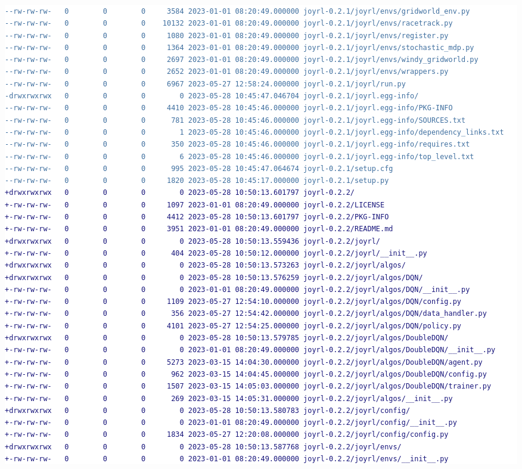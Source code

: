 ```diff
--rw-rw-rw-   0        0        0     3584 2023-01-01 08:20:49.000000 joyrl-0.2.1/joyrl/envs/gridworld_env.py
--rw-rw-rw-   0        0        0    10132 2023-01-01 08:20:49.000000 joyrl-0.2.1/joyrl/envs/racetrack.py
--rw-rw-rw-   0        0        0     1080 2023-01-01 08:20:49.000000 joyrl-0.2.1/joyrl/envs/register.py
--rw-rw-rw-   0        0        0     1364 2023-01-01 08:20:49.000000 joyrl-0.2.1/joyrl/envs/stochastic_mdp.py
--rw-rw-rw-   0        0        0     2697 2023-01-01 08:20:49.000000 joyrl-0.2.1/joyrl/envs/windy_gridworld.py
--rw-rw-rw-   0        0        0     2652 2023-01-01 08:20:49.000000 joyrl-0.2.1/joyrl/envs/wrappers.py
--rw-rw-rw-   0        0        0     6967 2023-05-27 12:58:24.000000 joyrl-0.2.1/joyrl/run.py
-drwxrwxrwx   0        0        0        0 2023-05-28 10:45:47.046704 joyrl-0.2.1/joyrl.egg-info/
--rw-rw-rw-   0        0        0     4410 2023-05-28 10:45:46.000000 joyrl-0.2.1/joyrl.egg-info/PKG-INFO
--rw-rw-rw-   0        0        0      781 2023-05-28 10:45:46.000000 joyrl-0.2.1/joyrl.egg-info/SOURCES.txt
--rw-rw-rw-   0        0        0        1 2023-05-28 10:45:46.000000 joyrl-0.2.1/joyrl.egg-info/dependency_links.txt
--rw-rw-rw-   0        0        0      350 2023-05-28 10:45:46.000000 joyrl-0.2.1/joyrl.egg-info/requires.txt
--rw-rw-rw-   0        0        0        6 2023-05-28 10:45:46.000000 joyrl-0.2.1/joyrl.egg-info/top_level.txt
--rw-rw-rw-   0        0        0      995 2023-05-28 10:45:47.064674 joyrl-0.2.1/setup.cfg
--rw-rw-rw-   0        0        0     1820 2023-05-28 10:45:17.000000 joyrl-0.2.1/setup.py
+drwxrwxrwx   0        0        0        0 2023-05-28 10:50:13.601797 joyrl-0.2.2/
+-rw-rw-rw-   0        0        0     1097 2023-01-01 08:20:49.000000 joyrl-0.2.2/LICENSE
+-rw-rw-rw-   0        0        0     4412 2023-05-28 10:50:13.601797 joyrl-0.2.2/PKG-INFO
+-rw-rw-rw-   0        0        0     3951 2023-01-01 08:20:49.000000 joyrl-0.2.2/README.md
+drwxrwxrwx   0        0        0        0 2023-05-28 10:50:13.559436 joyrl-0.2.2/joyrl/
+-rw-rw-rw-   0        0        0      404 2023-05-28 10:50:12.000000 joyrl-0.2.2/joyrl/__init__.py
+drwxrwxrwx   0        0        0        0 2023-05-28 10:50:13.573263 joyrl-0.2.2/joyrl/algos/
+drwxrwxrwx   0        0        0        0 2023-05-28 10:50:13.576259 joyrl-0.2.2/joyrl/algos/DQN/
+-rw-rw-rw-   0        0        0        0 2023-01-01 08:20:49.000000 joyrl-0.2.2/joyrl/algos/DQN/__init__.py
+-rw-rw-rw-   0        0        0     1109 2023-05-27 12:54:10.000000 joyrl-0.2.2/joyrl/algos/DQN/config.py
+-rw-rw-rw-   0        0        0      356 2023-05-27 12:54:42.000000 joyrl-0.2.2/joyrl/algos/DQN/data_handler.py
+-rw-rw-rw-   0        0        0     4101 2023-05-27 12:54:25.000000 joyrl-0.2.2/joyrl/algos/DQN/policy.py
+drwxrwxrwx   0        0        0        0 2023-05-28 10:50:13.579785 joyrl-0.2.2/joyrl/algos/DoubleDQN/
+-rw-rw-rw-   0        0        0        0 2023-01-01 08:20:49.000000 joyrl-0.2.2/joyrl/algos/DoubleDQN/__init__.py
+-rw-rw-rw-   0        0        0     5273 2023-03-15 14:04:30.000000 joyrl-0.2.2/joyrl/algos/DoubleDQN/agent.py
+-rw-rw-rw-   0        0        0      962 2023-03-15 14:04:45.000000 joyrl-0.2.2/joyrl/algos/DoubleDQN/config.py
+-rw-rw-rw-   0        0        0     1507 2023-03-15 14:05:03.000000 joyrl-0.2.2/joyrl/algos/DoubleDQN/trainer.py
+-rw-rw-rw-   0        0        0      269 2023-03-15 14:05:31.000000 joyrl-0.2.2/joyrl/algos/__init__.py
+drwxrwxrwx   0        0        0        0 2023-05-28 10:50:13.580783 joyrl-0.2.2/joyrl/config/
+-rw-rw-rw-   0        0        0        0 2023-01-01 08:20:49.000000 joyrl-0.2.2/joyrl/config/__init__.py
+-rw-rw-rw-   0        0        0     1834 2023-05-27 12:20:08.000000 joyrl-0.2.2/joyrl/config/config.py
+drwxrwxrwx   0        0        0        0 2023-05-28 10:50:13.587768 joyrl-0.2.2/joyrl/envs/
+-rw-rw-rw-   0        0        0        0 2023-01-01 08:20:49.000000 joyrl-0.2.2/joyrl/envs/__init__.py
```